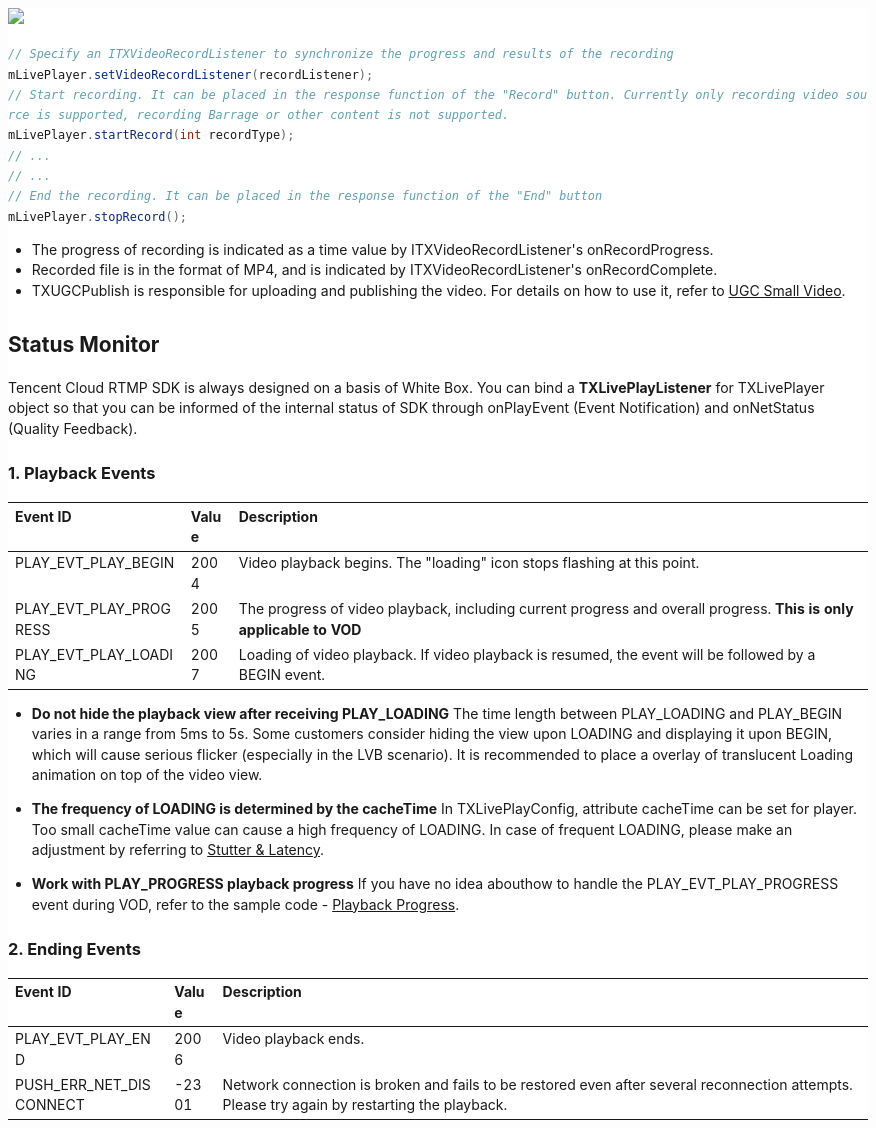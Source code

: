![](//mc.qcloudimg.com/static/img/2963b8f0af228976c9c7f2b11a514744/image.png)

```java
// Specify an ITXVideoRecordListener to synchronize the progress and results of the recording
mLivePlayer.setVideoRecordListener(recordListener);
// Start recording. It can be placed in the response function of the "Record" button. Currently only recording video source is supported, recording Barrage or other content is not supported.
mLivePlayer.startRecord(int recordType);
// ...
// ...
// End the recording. It can be placed in the response function of the "End" button
mLivePlayer.stopRecord();
```

- The progress of recording is indicated as a time value by ITXVideoRecordListener's onRecordProgress.
- Recorded file is in the format of MP4, and is indicated by ITXVideoRecordListener's onRecordComplete.
- TXUGCPublish is responsible for uploading and publishing the video. For details on how to use it, refer to [UGC Small Video](https://www.qcloud.com/document/product/454/8843).
 
## Status Monitor
Tencent Cloud RTMP SDK is always designed on a basis of White Box. You can bind a **TXLivePlayListener** for TXLivePlayer object so that you can be informed of the internal status of SDK through onPlayEvent (Event Notification) and onNetStatus (Quality Feedback).

### 1. Playback Events
| Event ID                 |    Value  |  Description                    |   
| :-------------------  |:-------- |  :------------------------ | 
| PLAY_EVT_PLAY_BEGIN | 2004 | Video playback begins. The "loading" icon stops flashing at this point. | 
| PLAY_EVT_PLAY_PROGRESS | 2005 | The progress of video playback, including current progress and overall progress. **This is only applicable to VOD** | 
| PLAY_EVT_PLAY_LOADING | 2007 | Loading of video playback. If video playback is resumed, the event will be followed by a BEGIN event.|  

- **Do not hide the playback view after receiving PLAY_LOADING**
The time length between PLAY_LOADING and PLAY_BEGIN varies in a range from 5ms to 5s. Some customers consider hiding the view upon LOADING and displaying it upon BEGIN, which will cause serious flicker (especially in the LVB scenario). It is recommended to place a overlay of translucent Loading animation on top of the video view.

- **The frequency of LOADING is determined by the cacheTime**
In TXLivePlayConfig, attribute cacheTime can be set for player. Too small cacheTime value can cause a high frequency of LOADING. In case of frequent LOADING, please make an adjustment by referring to [Stutter & Latency](#.E5.8D.A1.E9.A1.BF.26amp.3B.E5.BB.B6.E8.BF.9F).

- **Work with PLAY_PROGRESS playback progress**
If you have no idea abouthow to handle the PLAY_EVT_PLAY_PROGRESS event during VOD, refer to the sample code - [Playback Progress](https://www.qcloud.com/document/product/454/7887).

### 2. Ending Events
| Event ID                 |    Value  |  Description                    |   
| :-------------------  |:-------- |  :------------------------ | 
| PLAY_EVT_PLAY_END | 2006 | Video playback ends. | 
| PUSH_ERR_NET_DISCONNECT          | -2301 | Network connection is broken and fails to be restored even after several reconnection attempts. Please try again by restarting the playback. | 
